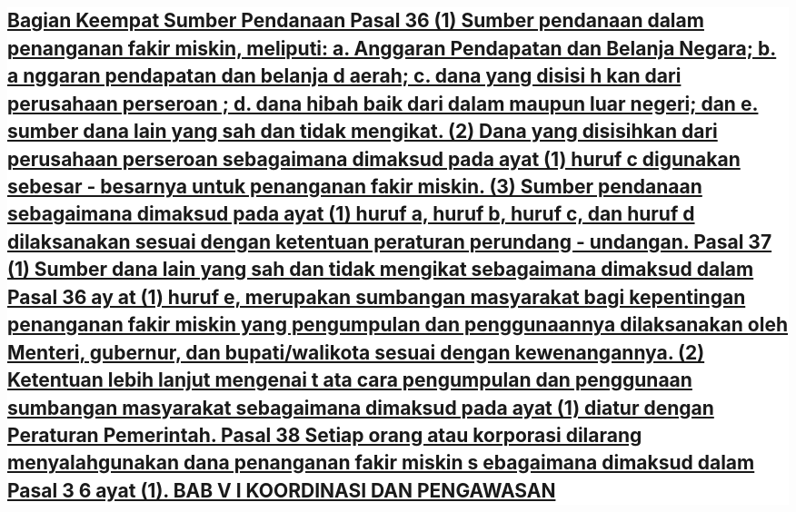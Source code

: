 

## [Bagian Keempat Sumber Pendanaan Pasal 36 (1) Sumber pendanaan dalam penanganan fakir miskin, meliputi: a. Anggaran Pendapatan dan Belanja Negara; b. a nggaran pendapatan dan belanja d aerah; c. dana yang disisi h kan dari perusahaan perseroan ; d. dana hibah baik dari dalam maupun luar negeri; dan e. sumber dana lain yang sah dan tidak mengikat. (2) Dana yang disisihkan dari perusahaan perseroan sebagaimana dimaksud pada ayat (1) huruf c digunakan sebesar - besarnya untuk penanganan fakir miskin. (3) Sumber pendanaan sebagaimana dimaksud pada ayat (1) huruf a, huruf b, huruf c, dan huruf d dilaksanakan sesuai dengan ketentuan peraturan perundang - undangan. Pasal 37 (1) Sumber dana lain yang sah dan tidak mengikat sebagaimana dimaksud dalam Pasal 36 ay at (1) huruf e, merupakan sumbangan masyarakat bagi kepentingan penanganan fakir miskin yang pengumpulan dan penggunaannya dilaksanakan oleh Menteri, gubernur, dan bupati/walikota sesuai dengan kewenangannya. (2) Ketentuan lebih lanjut mengenai t ata cara pengumpulan dan penggunaan sumbangan masyarakat sebagaimana dimaksud pada ayat (1) diatur dengan Peraturan Pemerintah. Pasal 38 Setiap orang atau korporasi dilarang menyalahgunakan dana penanganan fakir miskin s ebagaimana dimaksud dalam Pasal 3 6 ayat (1). BAB V I KOORDINASI DAN PENGAWASAN](http://example.org/legal/peraturan/uu/2011/13/bab/0005/bagian/0004)

 
